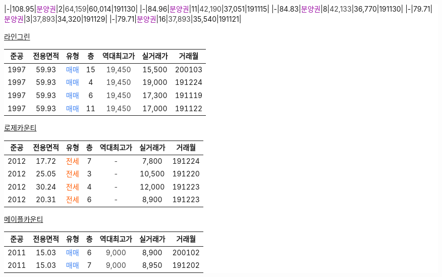 |-|108.95|<span style="color:#9C11A5">분양권</span>|2|<span style="color:#444444">64,159</span>|60,014|191130|
|-|84.96|<span style="color:#9C11A5">분양권</span>|11|<span style="color:#444444">42,190</span>|37,051|191115|
|-|84.83|<span style="color:#9C11A5">분양권</span>|8|<span style="color:#444444">42,133</span>|36,770|191130|
|-|79.71|<span style="color:#9C11A5">분양권</span>|3|<span style="color:#444444">37,893</span>|34,320|191129|
|-|79.71|<span style="color:#9C11A5">분양권</span>|16|<span style="color:#444444">37,893</span>|35,540|191121|


<script async src="//pagead2.googlesyndication.com/pagead/js/adsbygoogle.js"></script>

<ins class="adsbygoogle"
     style="display:block"
     data-ad-client="ca-pub-1142216861245946"
     data-ad-slot="4805727019"
     data-ad-format="auto"
     data-full-width-responsive="true"></ins>
<script>
(adsbygoogle = window.adsbygoogle || []).push({});
</script>


[라인그린](https://search.naver.com/search.naver?query=%EA%B2%BD%EA%B8%B0%EB%8F%84+%EB%82%A8%EC%96%91%EC%A3%BC%EC%8B%9C+%ED%98%B8%ED%8F%89%EB%8F%99+%EB%9D%BC%EC%9D%B8%EA%B7%B8%EB%A6%B0)

|준공|전용면적|유형|층|역대최고가|실거래가|거래월|
|:---:|:---:|:---:|:---:|:---:|:---:|:---:|
|1997|59.93|<span style="color:#4285f3">매매</span>|15|<span style="color:#444444">19,450</span>|15,500|200103|
|1997|59.93|<span style="color:#4285f3">매매</span>|4|<span style="color:#444444">19,450</span>|19,000|191224|
|1997|59.93|<span style="color:#4285f3">매매</span>|6|<span style="color:#444444">19,450</span>|17,300|191119|
|1997|59.93|<span style="color:#4285f3">매매</span>|11|<span style="color:#444444">19,450</span>|17,000|191122|

[로제카운티](https://search.naver.com/search.naver?query=%EA%B2%BD%EA%B8%B0%EB%8F%84+%EB%82%A8%EC%96%91%EC%A3%BC%EC%8B%9C+%ED%98%B8%ED%8F%89%EB%8F%99+%EB%A1%9C%EC%A0%9C%EC%B9%B4%EC%9A%B4%ED%8B%B0)

|준공|전용면적|유형|층|역대최고가|실거래가|거래월|
|:---:|:---:|:---:|:---:|:---:|:---:|:---:|
|2012|17.72|<span style="color:#ff5a00">전세</span>|7|<span style="color:#444444">-</span>|7,800|191224|
|2012|25.05|<span style="color:#ff5a00">전세</span>|3|<span style="color:#444444">-</span>|10,500|191220|
|2012|30.24|<span style="color:#ff5a00">전세</span>|4|<span style="color:#444444">-</span>|12,000|191223|
|2012|20.31|<span style="color:#ff5a00">전세</span>|6|<span style="color:#444444">-</span>|8,900|191223|

[메이플카운티](https://search.naver.com/search.naver?query=%EA%B2%BD%EA%B8%B0%EB%8F%84+%EB%82%A8%EC%96%91%EC%A3%BC%EC%8B%9C+%ED%98%B8%ED%8F%89%EB%8F%99+%EB%A9%94%EC%9D%B4%ED%94%8C%EC%B9%B4%EC%9A%B4%ED%8B%B0)

|준공|전용면적|유형|층|역대최고가|실거래가|거래월|
|:---:|:---:|:---:|:---:|:---:|:---:|:---:|
|2011|15.03|<span style="color:#4285f3">매매</span>|6|<span style="color:#444444">9,000</span>|8,900|200102|
|2011|15.03|<span style="color:#4285f3">매매</span>|7|<span style="color:#444444">9,000</span>|8,950|191202|
